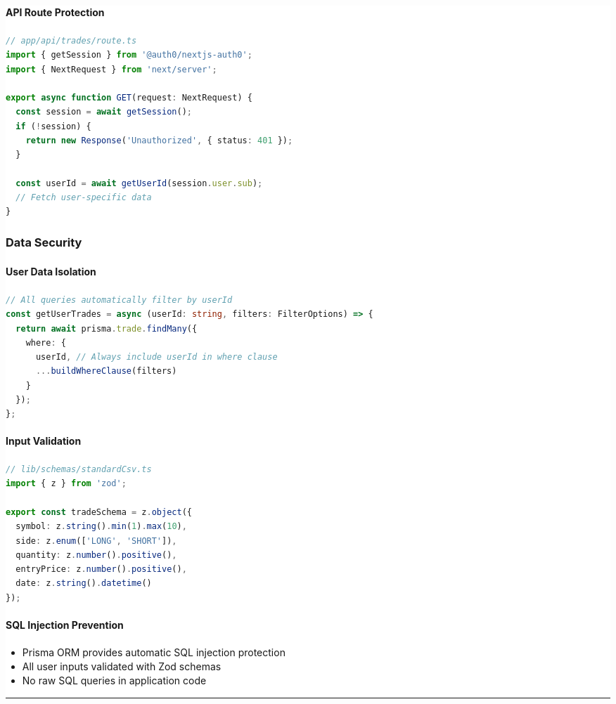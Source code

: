 #### API Route Protection
```typescript
// app/api/trades/route.ts
import { getSession } from '@auth0/nextjs-auth0';
import { NextRequest } from 'next/server';

export async function GET(request: NextRequest) {
  const session = await getSession();
  if (!session) {
    return new Response('Unauthorized', { status: 401 });
  }
  
  const userId = await getUserId(session.user.sub);
  // Fetch user-specific data
}
```

### Data Security

#### User Data Isolation
```typescript
// All queries automatically filter by userId
const getUserTrades = async (userId: string, filters: FilterOptions) => {
  return await prisma.trade.findMany({
    where: {
      userId, // Always include userId in where clause
      ...buildWhereClause(filters)
    }
  });
};
```

#### Input Validation
```typescript
// lib/schemas/standardCsv.ts
import { z } from 'zod';

export const tradeSchema = z.object({
  symbol: z.string().min(1).max(10),
  side: z.enum(['LONG', 'SHORT']),
  quantity: z.number().positive(),
  entryPrice: z.number().positive(),
  date: z.string().datetime()
});
```

#### SQL Injection Prevention
- Prisma ORM provides automatic SQL injection protection
- All user inputs validated with Zod schemas
- No raw SQL queries in application code

---
